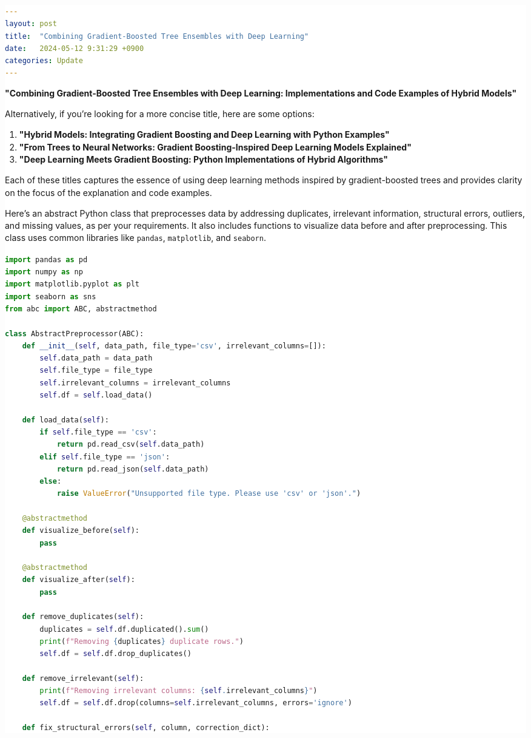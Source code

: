 ```yaml
---
layout: post
title:  "Combining Gradient-Boosted Tree Ensembles with Deep Learning"
date:   2024-05-12 9:31:29 +0900
categories: Update
---
```


**"Combining Gradient-Boosted Tree Ensembles with Deep Learning: Implementations and Code Examples of Hybrid Models"**

Alternatively, if you’re looking for a more concise title, here are some options:

1. **"Hybrid Models: Integrating Gradient Boosting and Deep Learning with Python Examples"**
2. **"From Trees to Neural Networks: Gradient Boosting-Inspired Deep Learning Models Explained"**
3. **"Deep Learning Meets Gradient Boosting: Python Implementations of Hybrid Algorithms"**

Each of these titles captures the essence of using deep learning methods inspired by gradient-boosted trees and provides clarity on the focus of the explanation and code examples.

Here’s an abstract Python class that preprocesses data by addressing duplicates, irrelevant information, structural errors, outliers, and missing values, as per your requirements. It also includes functions to visualize data before and after preprocessing. This class uses common libraries like `pandas`, `matplotlib`, and `seaborn`.

```python
import pandas as pd
import numpy as np
import matplotlib.pyplot as plt
import seaborn as sns
from abc import ABC, abstractmethod

class AbstractPreprocessor(ABC):
    def __init__(self, data_path, file_type='csv', irrelevant_columns=[]):
        self.data_path = data_path
        self.file_type = file_type
        self.irrelevant_columns = irrelevant_columns
        self.df = self.load_data()
    
    def load_data(self):
        if self.file_type == 'csv':
            return pd.read_csv(self.data_path)
        elif self.file_type == 'json':
            return pd.read_json(self.data_path)
        else:
            raise ValueError("Unsupported file type. Please use 'csv' or 'json'.")
    
    @abstractmethod
    def visualize_before(self):
        pass
    
    @abstractmethod
    def visualize_after(self):
        pass
    
    def remove_duplicates(self):
        duplicates = self.df.duplicated().sum()
        print(f"Removing {duplicates} duplicate rows.")
        self.df = self.df.drop_duplicates()
    
    def remove_irrelevant(self):
        print(f"Removing irrelevant columns: {self.irrelevant_columns}")
        self.df = self.df.drop(columns=self.irrelevant_columns, errors='ignore')
    
    def fix_structural_errors(self, column, correction_dict):
```
